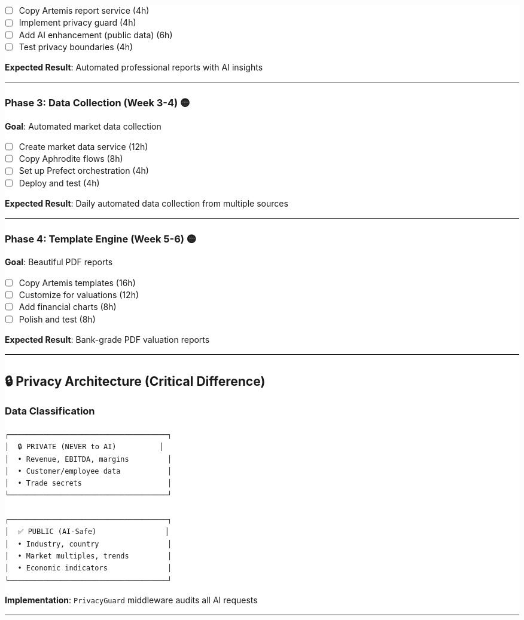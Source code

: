 - [ ] Copy Artemis report service (4h)
- [ ] Implement privacy guard (4h)
- [ ] Add AI enhancement (public data) (6h)
- [ ] Test privacy boundaries (4h)

**Expected Result**: Automated professional reports with AI insights

---

### **Phase 3: Data Collection** (Week 3-4) 🟡
**Goal**: Automated market data collection

- [ ] Create market data service (12h)
- [ ] Copy Aphrodite flows (8h)
- [ ] Set up Prefect orchestration (4h)
- [ ] Deploy and test (4h)

**Expected Result**: Daily automated data collection from multiple sources

---

### **Phase 4: Template Engine** (Week 5-6) 🟡
**Goal**: Beautiful PDF reports

- [ ] Copy Artemis templates (16h)
- [ ] Customize for valuations (12h)
- [ ] Add financial charts (8h)
- [ ] Polish and test (8h)

**Expected Result**: Bank-grade PDF valuation reports

---

## 🔒 Privacy Architecture (Critical Difference)

### **Data Classification**

```
┌─────────────────────────────────────┐
│  🔒 PRIVATE (NEVER to AI)          │
│  • Revenue, EBITDA, margins         │
│  • Customer/employee data           │
│  • Trade secrets                    │
└─────────────────────────────────────┘

┌─────────────────────────────────────┐
│  ✅ PUBLIC (AI-Safe)                │
│  • Industry, country                │
│  • Market multiples, trends         │
│  • Economic indicators              │
└─────────────────────────────────────┘
```

**Implementation**: `PrivacyGuard` middleware audits all AI requests

---